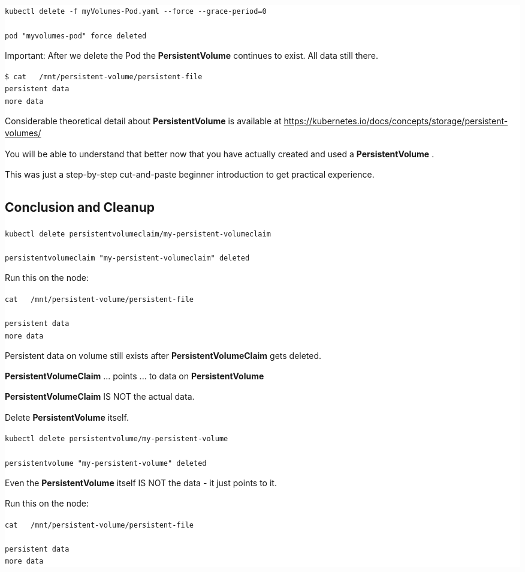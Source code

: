 ```
kubectl delete -f myVolumes-Pod.yaml --force --grace-period=0

pod "myvolumes-pod" force deleted
```

Important: After we delete the Pod the **PersistentVolume** continues to exist. All data still there.

```
$ cat   /mnt/persistent-volume/persistent-file
persistent data
more data
```

Considerable theoretical detail about **PersistentVolume** is available at https://kubernetes.io/docs/concepts/storage/persistent-volumes/

You will be able to understand that better now that you have actually created and used a **PersistentVolume** .

This was just a step-by-step cut-and-paste beginner introduction to get practical experience.

## Conclusion and Cleanup

```
kubectl delete persistentvolumeclaim/my-persistent-volumeclaim

persistentvolumeclaim "my-persistent-volumeclaim" deleted
```

Run this on the node:

```
cat   /mnt/persistent-volume/persistent-file

persistent data
more data
```

Persistent data on volume still exists after **PersistentVolumeClaim** gets deleted.

**PersistentVolumeClaim** ... points ... to data on **PersistentVolume**

**PersistentVolumeClaim** IS NOT the actual data.

Delete **PersistentVolume** itself.

```
kubectl delete persistentvolume/my-persistent-volume

persistentvolume "my-persistent-volume" deleted
```

Even the **PersistentVolume** itself IS NOT the data - it just points to it.

Run this on the node:

```
cat   /mnt/persistent-volume/persistent-file

persistent data
more data
```
